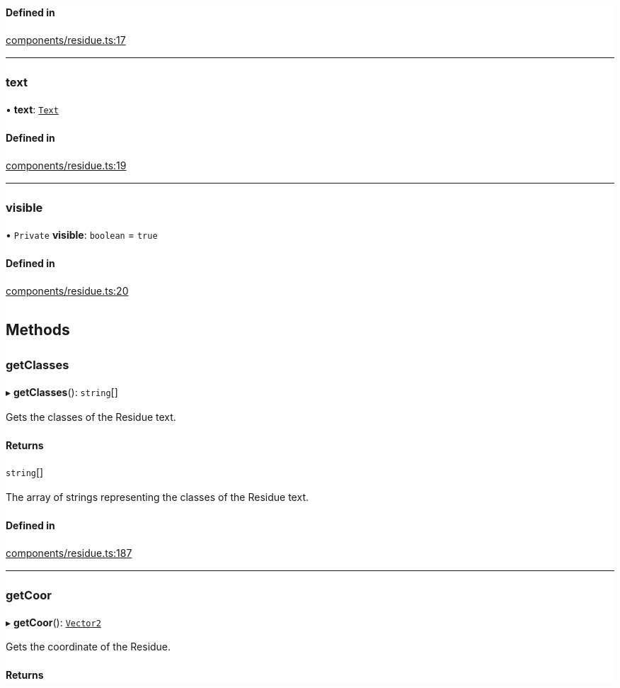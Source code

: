 #### Defined in

[components/residue.ts:17](https://github.com/michalhercik/rna-visualizer/blob/846fdd7/lib/src/components/residue.ts#L17)

___

### text

• **text**: [`Text`](Text.md)

#### Defined in

[components/residue.ts:19](https://github.com/michalhercik/rna-visualizer/blob/846fdd7/lib/src/components/residue.ts#L19)

___

### visible

• `Private` **visible**: `boolean` = `true`

#### Defined in

[components/residue.ts:20](https://github.com/michalhercik/rna-visualizer/blob/846fdd7/lib/src/components/residue.ts#L20)

## Methods

### getClasses

▸ **getClasses**(): `string`[]

Gets the classes of the Residue text.

#### Returns

`string`[]

The array of strings representing the classes of the Residue text.

#### Defined in

[components/residue.ts:187](https://github.com/michalhercik/rna-visualizer/blob/846fdd7/lib/src/components/residue.ts#L187)

___

### getCoor

▸ **getCoor**(): [`Vector2`](Vector2.md)

Gets the coordinate of the Residue.

#### Returns
